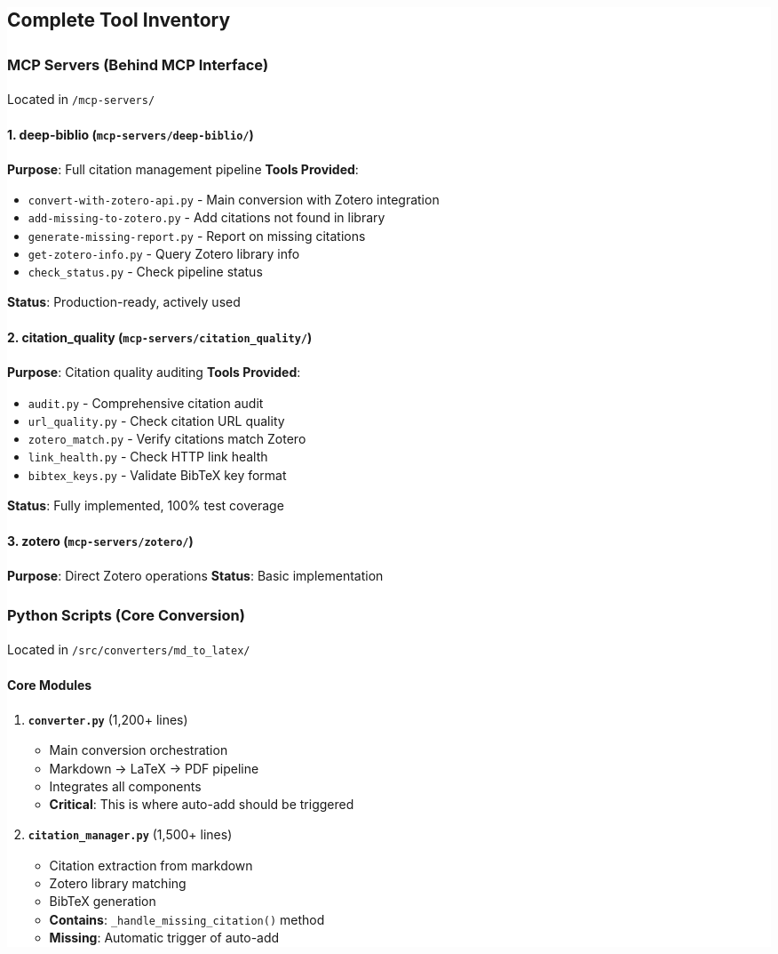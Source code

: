 
## Complete Tool Inventory

### MCP Servers (Behind MCP Interface)

Located in `/mcp-servers/`

#### 1. **deep-biblio** (`mcp-servers/deep-biblio/`)
**Purpose**: Full citation management pipeline
**Tools Provided**:
- `convert-with-zotero-api.py` - Main conversion with Zotero integration
- `add-missing-to-zotero.py` - Add citations not found in library
- `generate-missing-report.py` - Report on missing citations
- `get-zotero-info.py` - Query Zotero library info
- `check_status.py` - Check pipeline status

**Status**: Production-ready, actively used

#### 2. **citation_quality** (`mcp-servers/citation_quality/`)
**Purpose**: Citation quality auditing
**Tools Provided**:
- `audit.py` - Comprehensive citation audit
- `url_quality.py` - Check citation URL quality
- `zotero_match.py` - Verify citations match Zotero
- `link_health.py` - Check HTTP link health
- `bibtex_keys.py` - Validate BibTeX key format

**Status**: Fully implemented, 100% test coverage

#### 3. **zotero** (`mcp-servers/zotero/`)
**Purpose**: Direct Zotero operations
**Status**: Basic implementation

### Python Scripts (Core Conversion)

Located in `/src/converters/md_to_latex/`

#### Core Modules

1. **`converter.py`** (1,200+ lines)
   - Main conversion orchestration
   - Markdown → LaTeX → PDF pipeline
   - Integrates all components
   - **Critical**: This is where auto-add should be triggered

2. **`citation_manager.py`** (1,500+ lines)
   - Citation extraction from markdown
   - Zotero library matching
   - BibTeX generation
   - **Contains**: `_handle_missing_citation()` method
   - **Missing**: Automatic trigger of auto-add
